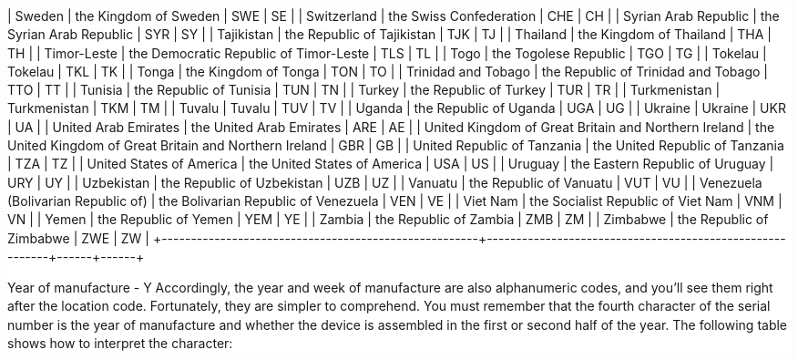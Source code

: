 | Sweden                                               | the Kingdom of Sweden                                    | SWE  | SE   |
| Switzerland                                          | the Swiss Confederation                                  | CHE  | CH   |
| Syrian Arab Republic                                 | the Syrian Arab Republic                                 | SYR  | SY   |
| Tajikistan                                           | the Republic of Tajikistan                               | TJK  | TJ   |
| Thailand                                             | the Kingdom of Thailand                                  | THA  | TH   |
| Timor-Leste                                          | the Democratic Republic of Timor-Leste                   | TLS  | TL   |
| Togo                                                 | the Togolese Republic                                    | TGO  | TG   |
| Tokelau                                              | Tokelau                                                  | TKL  | TK   |
| Tonga                                                | the Kingdom of Tonga                                     | TON  | TO   |
| Trinidad and Tobago                                  | the Republic of Trinidad and Tobago                      | TTO  | TT   |
| Tunisia                                              | the Republic of Tunisia                                  | TUN  | TN   |
| Turkey                                               | the Republic of Turkey                                   | TUR  | TR   |
| Turkmenistan                                         | Turkmenistan                                             | TKM  | TM   |
| Tuvalu                                               | Tuvalu                                                   | TUV  | TV   |
| Uganda                                               | the Republic of Uganda                                   | UGA  | UG   |
| Ukraine                                              | Ukraine                                                  | UKR  | UA   |
| United Arab Emirates                                 | the United Arab Emirates                                 | ARE  | AE   |
| United Kingdom of Great Britain and Northern Ireland | the United Kingdom of Great Britain and Northern Ireland | GBR  | GB   |
| United Republic of Tanzania                          | the United Republic of Tanzania                          | TZA  | TZ   |
| United States of America                             | the United States of America                             | USA  | US   |
| Uruguay                                              | the Eastern Republic of Uruguay                          | URY  | UY   |
| Uzbekistan                                           | the Republic of Uzbekistan                               | UZB  | UZ   |
| Vanuatu                                              | the Republic of Vanuatu                                  | VUT  | VU   |
| Venezuela (Bolivarian Republic of)                   | the Bolivarian Republic of Venezuela                     | VEN  | VE   |
| Viet Nam                                             | the Socialist Republic of Viet Nam                       | VNM  | VN   |
| Yemen                                                | the Republic of Yemen                                    | YEM  | YE   |
| Zambia                                               | the Republic of Zambia                                   | ZMB  | ZM   |
| Zimbabwe                                             | the Republic of Zimbabwe                                 | ZWE  | ZW   |
+------------------------------------------------------+----------------------------------------------------------+------+------+

Year of manufacture - Y
Accordingly, the year and week of manufacture are also alphanumeric codes, and you’ll see them right after the location code. Fortunately, they are simpler to comprehend. You must remember that the fourth character of the serial number is the year of manufacture and whether the device is assembled in the first or second half of the year. The following table shows how to interpret the character:
